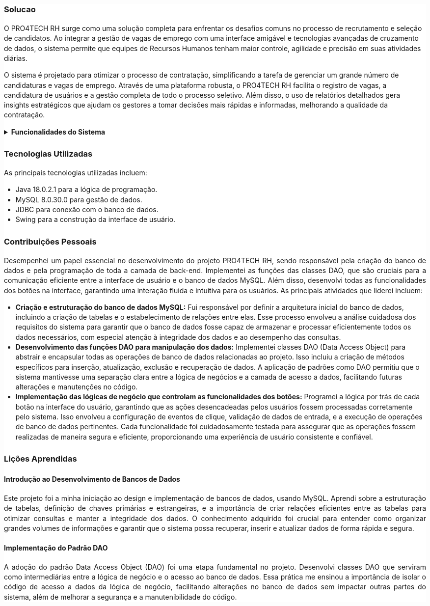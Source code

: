 <h3>Solucao</h3>
<p>
O PRO4TECH RH surge como uma solução completa para enfrentar os desafios comuns no processo de recrutamento e seleção de candidatos. Ao integrar a gestão de vagas de emprego com uma interface amigável e tecnologias avançadas de cruzamento de dados, o sistema permite que equipes de Recursos Humanos tenham maior controle, agilidade e precisão em suas atividades diárias.
</p>
<p>
O sistema é projetado para otimizar o processo de contratação, simplificando a tarefa de gerenciar um grande número de candidaturas e vagas de emprego. Através de uma plataforma robusta, o PRO4TECH RH facilita o registro de vagas, a candidatura de usuários e a gestão completa de todo o processo seletivo. Além disso, o uso de relatórios detalhados gera insights estratégicos que ajudam os gestores a tomar decisões mais rápidas e informadas, melhorando a qualidade da contratação.
</p>
<details><summary><b>Funcionalidades do Sistema</b></summary></details>
<h3>Tecnologias Utilizadas</h3>
<p align="justify">As principais tecnologias utilizadas incluem:</p>
<ul>
  <li>Java 18.0.2.1 para a lógica de programação.</li>
  <li>MySQL 8.0.30.0 para gestão de dados.</li>
  <li>JDBC para conexão com o banco de dados.</li>
  <li>Swing para a construção da interface de usuário.</li>
</ul>
<h3>Contribuições Pessoais</h3>
<p align="justify">Desempenhei um papel essencial no desenvolvimento do projeto PRO4TECH RH, sendo responsável pela criação do banco de dados e pela programação de toda a camada de back-end. Implementei as funções das classes DAO, que são cruciais para a comunicação eficiente entre a interface de usuário e o banco de dados MySQL. Além disso, desenvolvi todas as funcionalidades dos botões na interface, garantindo uma interação fluída e intuitiva para os usuários. As principais atividades que liderei incluem:</p>
<ul>
  <li><strong>Criação e estruturação do banco de dados MySQL:</strong> Fui responsável por definir a arquitetura inicial do banco de dados, incluindo a criação de tabelas e o estabelecimento de relações entre elas. Esse processo envolveu a análise cuidadosa dos requisitos do sistema para garantir que o banco de dados fosse capaz de armazenar e processar eficientemente todos os dados necessários, com especial atenção à integridade dos dados e ao desempenho das consultas.</li>
  <li><strong>Desenvolvimento das funções DAO para manipulação dos dados:</strong> Implementei classes DAO (Data Access Object) para abstrair e encapsular todas as operações de banco de dados relacionadas ao projeto. Isso incluiu a criação de métodos específicos para inserção, atualização, exclusão e recuperação de dados. A aplicação de padrões como DAO permitiu que o sistema mantivesse uma separação clara entre a lógica de negócios e a camada de acesso a dados, facilitando futuras alterações e manutenções no código.</li>
  <li><strong>Implementação das lógicas de negócio que controlam as funcionalidades dos botões:</strong> Programei a lógica por trás de cada botão na interface do usuário, garantindo que as ações desencadeadas pelos usuários fossem processadas corretamente pelo sistema. Isso envolveu a configuração de eventos de clique, validação de dados de entrada, e a execução de operações de banco de dados pertinentes. Cada funcionalidade foi cuidadosamente testada para assegurar que as operações fossem realizadas de maneira segura e eficiente, proporcionando uma experiência de usuário consistente e confiável.</li>
</ul>
<h3>Lições Aprendidas</h3>
<h4>Introdução ao Desenvolvimento de Bancos de Dados</h4>
<p align="justify">Este projeto foi a minha iniciação ao design e implementação de bancos de dados, usando MySQL. Aprendi sobre a estruturação de tabelas, definição de chaves primárias e estrangeiras, e a importância de criar relações eficientes entre as tabelas para otimizar consultas e manter a integridade dos dados. O conhecimento adquirido foi crucial para entender como organizar grandes volumes de informações e garantir que o sistema possa recuperar, inserir e atualizar dados de forma rápida e segura.</p>
<h4>Implementação do Padrão DAO</h4>
<p align="justify">A adoção do padrão Data Access Object (DAO) foi uma etapa fundamental no projeto. Desenvolvi classes DAO que serviram como intermediárias entre a lógica de negócio e o acesso ao banco de dados. Essa prática me ensinou a importância de isolar o código de acesso a dados da lógica de negócio, facilitando alterações no banco de dados sem impactar outras partes do sistema, além de melhorar a segurança e a manutenibilidade do código.</p>